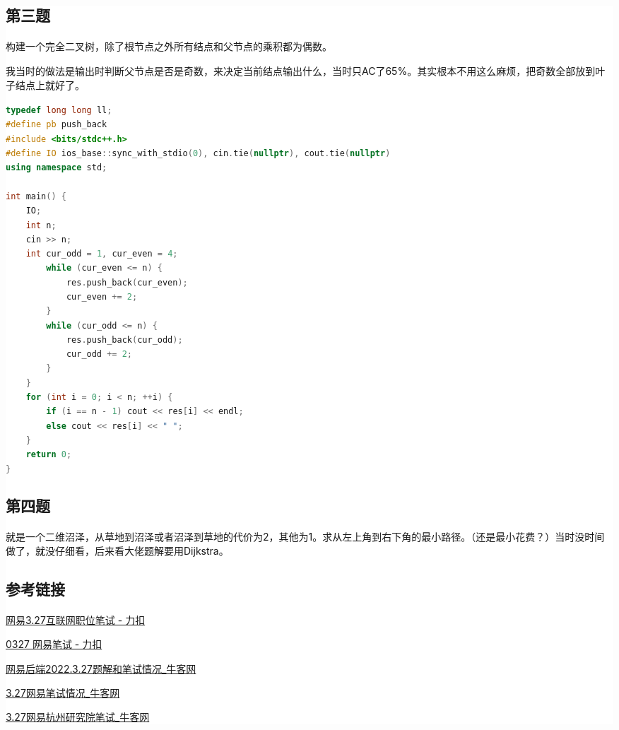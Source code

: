 ## 第三题

构建一个完全二叉树，除了根节点之外所有结点和父节点的乘积都为偶数。

我当时的做法是输出时判断父节点是否是奇数，来决定当前结点输出什么，当时只AC了65%。其实根本不用这么麻烦，把奇数全部放到叶子结点上就好了。

```c++
typedef long long ll;
#define pb push_back
#include <bits/stdc++.h>
#define IO ios_base::sync_with_stdio(0), cin.tie(nullptr), cout.tie(nullptr)
using namespace std;

int main() {
    IO;
    int n;
    cin >> n;
    int cur_odd = 1, cur_even = 4; 
        while (cur_even <= n) {
            res.push_back(cur_even);
            cur_even += 2;
        } 
        while (cur_odd <= n) {
            res.push_back(cur_odd);
            cur_odd += 2;
        }
    }
    for (int i = 0; i < n; ++i) {
        if (i == n - 1) cout << res[i] << endl;
        else cout << res[i] << " ";
    }
    return 0;
}
```

## 第四题

就是一个二维沼泽，从草地到沼泽或者沼泽到草地的代价为2，其他为1。求从左上角到右下角的最小路径。（还是最小花费？）当时没时间做了，就没仔细看，后来看大佬题解要用Dijkstra。

## 参考链接

[网易3.27互联网职位笔试 - 力扣](https://leetcode-cn.com/circle/discuss/lWAiDR/)

[0327 网易笔试 - 力扣](https://leetcode-cn.com/circle/discuss/w5pmAf/)

[网易后端2022.3.27题解和笔试情况_牛客网](https://www.nowcoder.com/discuss/914908?channel=-1&source_id=profile_follow_post_nctrack)

[3.27网易笔试情况_牛客网](https://www.nowcoder.com/discuss/914855?type=post&order=recall&pos=&page=1&ncTraceId=&channel=-1&source_id=search_post_nctrack)

[3.27网易杭州研究院笔试_牛客网](https://www.nowcoder.com/discuss/914903?type=post&order=recall&pos=&page=1&ncTraceId=&channel=-1&source_id=search_post_nctrack)
